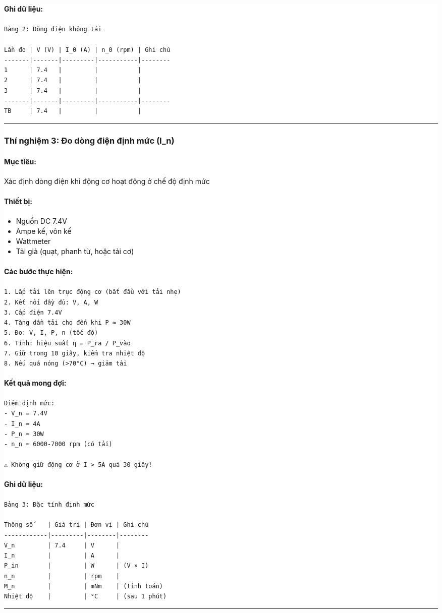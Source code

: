 #### Ghi dữ liệu:
```
Bảng 2: Dòng điện không tải

Lần đo | V (V) | I_0 (A) | n_0 (rpm) | Ghi chú
-------|-------|---------|-----------|--------
1      | 7.4   |         |           |
2      | 7.4   |         |           |
3      | 7.4   |         |           |
-------|-------|---------|-----------|--------
TB     | 7.4   |         |           |
```

---

### Thí nghiệm 3: Đo dòng điện định mức (I_n)

#### Mục tiêu:
Xác định dòng điện khi động cơ hoạt động ở chế độ định mức

#### Thiết bị:
- Nguồn DC 7.4V
- Ampe kế, vôn kế
- Wattmeter
- Tải giả (quạt, phanh từ, hoặc tải cơ)

#### Các bước thực hiện:
```
1. Lắp tải lên trục động cơ (bắt đầu với tải nhẹ)
2. Kết nối đầy đủ: V, A, W
3. Cấp điện 7.4V
4. Tăng dần tải cho đến khi P ≈ 30W
5. Đo: V, I, P, n (tốc độ)
6. Tính: hiệu suất η = P_ra / P_vào
7. Giữ trong 10 giây, kiểm tra nhiệt độ
8. Nếu quá nóng (>70°C) → giảm tải
```

#### Kết quả mong đợi:
```
Điểm định mức:
- V_n = 7.4V
- I_n ≈ 4A
- P_n ≈ 30W
- n_n ≈ 6000-7000 rpm (có tải)

⚠️ Không giữ động cơ ở I > 5A quá 30 giây!
```

#### Ghi dữ liệu:
```
Bảng 3: Đặc tính định mức

Thông số    | Giá trị | Đơn vị | Ghi chú
------------|---------|--------|--------
V_n         | 7.4     | V      |
I_n         |         | A      |
P_in        |         | W      | (V × I)
n_n         |         | rpm    |
M_n         |         | mNm    | (tính toán)
Nhiệt độ    |         | °C     | (sau 1 phút)
```

---